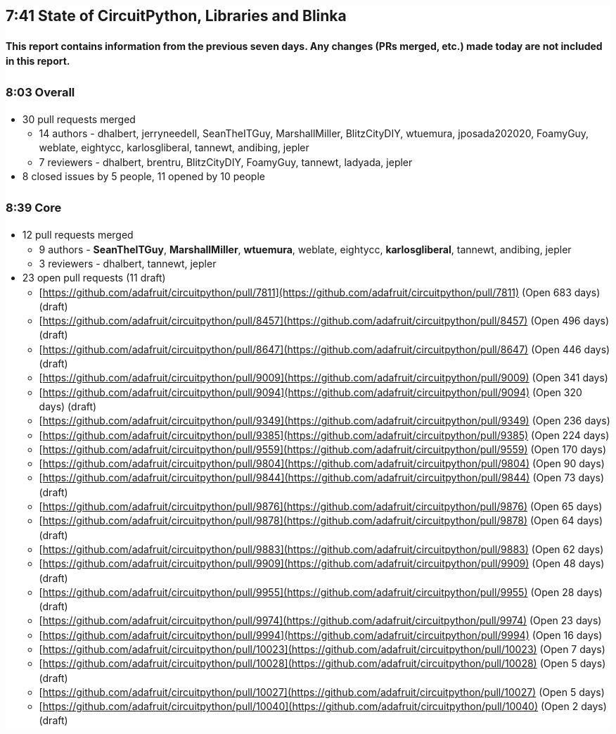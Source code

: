 ## 7:41 State of CircuitPython, Libraries and Blinka

**This report contains information from the previous seven days. Any changes (PRs merged, etc.) made today are not included in this report.**

### 8:03 Overall

* 30 pull requests merged  
  * 14 authors \- dhalbert, jerryneedell, SeanTheITGuy, MarshallMiller, BlitzCityDIY, wtuemura, jposada202020, FoamyGuy, weblate, eightycc, karlosgliberal, tannewt, andibing, jepler  
  * 7 reviewers \- dhalbert, brentru, BlitzCityDIY, FoamyGuy, tannewt, ladyada, jepler  
* 8 closed issues by 5 people, 11 opened by 10 people

### 8:39 Core

* 12 pull requests merged  
  * 9 authors \- **SeanTheITGuy**, **MarshallMiller**, **wtuemura**, weblate, eightycc, **karlosgliberal**, tannewt, andibing, jepler  
  * 3 reviewers \- dhalbert, tannewt, jepler  
* 23 open pull requests (11 draft)  
  * [https://github.com/adafruit/circuitpython/pull/7811](https://github.com/adafruit/circuitpython/pull/7811) (Open 683 days) (draft)  
  * [https://github.com/adafruit/circuitpython/pull/8457](https://github.com/adafruit/circuitpython/pull/8457) (Open 496 days) (draft)  
  * [https://github.com/adafruit/circuitpython/pull/8647](https://github.com/adafruit/circuitpython/pull/8647) (Open 446 days) (draft)  
  * [https://github.com/adafruit/circuitpython/pull/9009](https://github.com/adafruit/circuitpython/pull/9009) (Open 341 days)  
  * [https://github.com/adafruit/circuitpython/pull/9094](https://github.com/adafruit/circuitpython/pull/9094) (Open 320 days) (draft)  
  * [https://github.com/adafruit/circuitpython/pull/9349](https://github.com/adafruit/circuitpython/pull/9349) (Open 236 days)  
  * [https://github.com/adafruit/circuitpython/pull/9385](https://github.com/adafruit/circuitpython/pull/9385) (Open 224 days)  
  * [https://github.com/adafruit/circuitpython/pull/9559](https://github.com/adafruit/circuitpython/pull/9559) (Open 170 days)  
  * [https://github.com/adafruit/circuitpython/pull/9804](https://github.com/adafruit/circuitpython/pull/9804) (Open 90 days)  
  * [https://github.com/adafruit/circuitpython/pull/9844](https://github.com/adafruit/circuitpython/pull/9844) (Open 73 days) (draft)  
  * [https://github.com/adafruit/circuitpython/pull/9876](https://github.com/adafruit/circuitpython/pull/9876) (Open 65 days)  
  * [https://github.com/adafruit/circuitpython/pull/9878](https://github.com/adafruit/circuitpython/pull/9878) (Open 64 days) (draft)  
  * [https://github.com/adafruit/circuitpython/pull/9883](https://github.com/adafruit/circuitpython/pull/9883) (Open 62 days)  
  * [https://github.com/adafruit/circuitpython/pull/9909](https://github.com/adafruit/circuitpython/pull/9909) (Open 48 days) (draft)  
  * [https://github.com/adafruit/circuitpython/pull/9955](https://github.com/adafruit/circuitpython/pull/9955) (Open 28 days) (draft)  
  * [https://github.com/adafruit/circuitpython/pull/9974](https://github.com/adafruit/circuitpython/pull/9974) (Open 23 days)  
  * [https://github.com/adafruit/circuitpython/pull/9994](https://github.com/adafruit/circuitpython/pull/9994) (Open 16 days)  
  * [https://github.com/adafruit/circuitpython/pull/10023](https://github.com/adafruit/circuitpython/pull/10023) (Open 7 days)  
  * [https://github.com/adafruit/circuitpython/pull/10028](https://github.com/adafruit/circuitpython/pull/10028) (Open 5 days) (draft)  
  * [https://github.com/adafruit/circuitpython/pull/10027](https://github.com/adafruit/circuitpython/pull/10027) (Open 5 days)  
  * [https://github.com/adafruit/circuitpython/pull/10040](https://github.com/adafruit/circuitpython/pull/10040) (Open 2 days) (draft)  